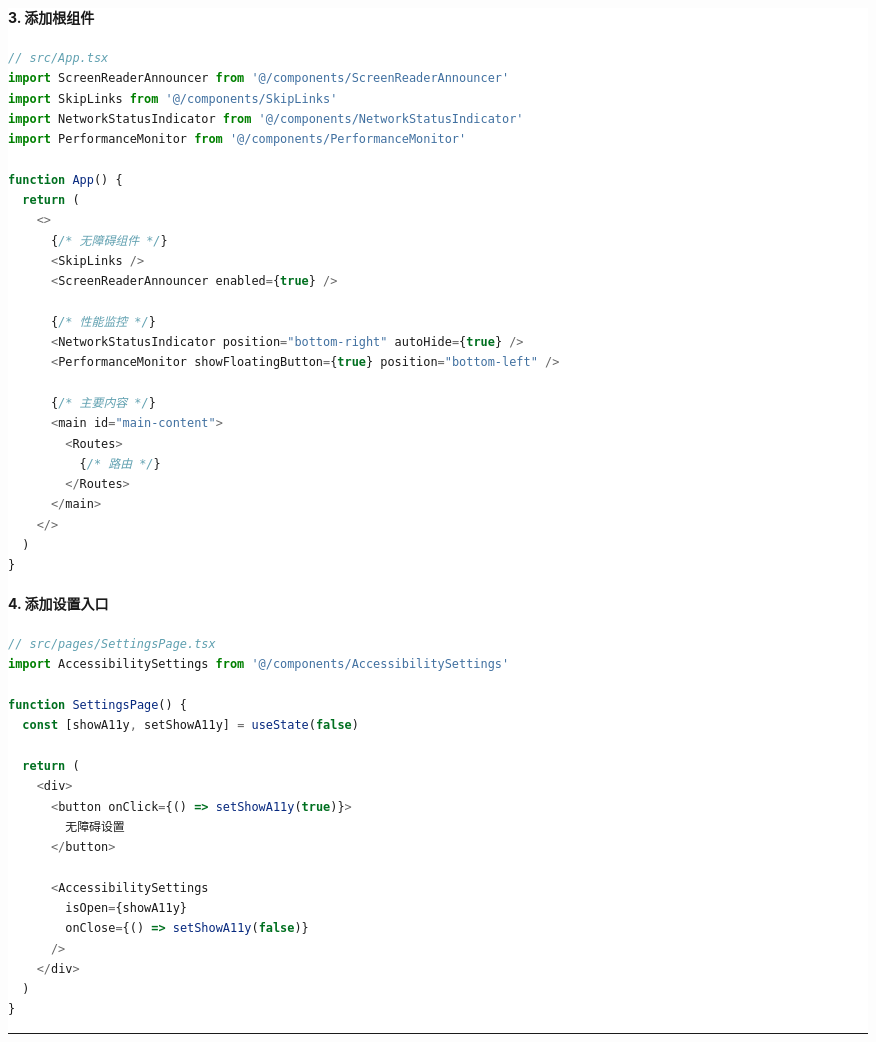 #### 3. 添加根组件

```typescript
// src/App.tsx
import ScreenReaderAnnouncer from '@/components/ScreenReaderAnnouncer'
import SkipLinks from '@/components/SkipLinks'
import NetworkStatusIndicator from '@/components/NetworkStatusIndicator'
import PerformanceMonitor from '@/components/PerformanceMonitor'

function App() {
  return (
    <>
      {/* 无障碍组件 */}
      <SkipLinks />
      <ScreenReaderAnnouncer enabled={true} />

      {/* 性能监控 */}
      <NetworkStatusIndicator position="bottom-right" autoHide={true} />
      <PerformanceMonitor showFloatingButton={true} position="bottom-left" />

      {/* 主要内容 */}
      <main id="main-content">
        <Routes>
          {/* 路由 */}
        </Routes>
      </main>
    </>
  )
}
```

#### 4. 添加设置入口

```typescript
// src/pages/SettingsPage.tsx
import AccessibilitySettings from '@/components/AccessibilitySettings'

function SettingsPage() {
  const [showA11y, setShowA11y] = useState(false)

  return (
    <div>
      <button onClick={() => setShowA11y(true)}>
        无障碍设置
      </button>

      <AccessibilitySettings
        isOpen={showA11y}
        onClose={() => setShowA11y(false)}
      />
    </div>
  )
}
```

---